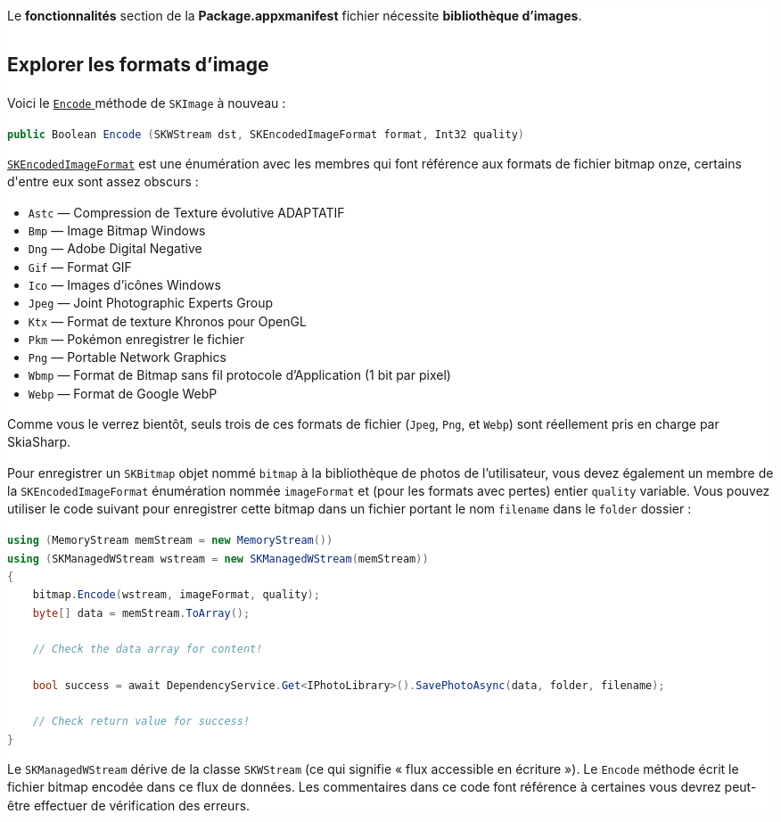 ```csharp
```

Le **fonctionnalités** section de la **Package.appxmanifest** fichier nécessite **bibliothèque d’images**.

## <a name="exploring-the-image-formats"></a>Explorer les formats d’image

Voici le [ `Encode` ](xref:SkiaSharp.SKBitmap.Encode(SkiaSharp.SKWStream,SkiaSharp.SKEncodedImageFormat,System.Int32)) méthode de `SKImage` à nouveau :

```csharp
public Boolean Encode (SKWStream dst, SKEncodedImageFormat format, Int32 quality)
```

[`SKEncodedImageFormat`](xref:SkiaSharp.SKEncodedImageFormat) est une énumération avec les membres qui font référence aux formats de fichier bitmap onze, certains d'entre eux sont assez obscurs :

- `Astc` &mdash; Compression de Texture évolutive ADAPTATIF
- `Bmp` &mdash; Image Bitmap Windows
- `Dng` &mdash; Adobe Digital Negative
- `Gif` &mdash; Format GIF
- `Ico` &mdash; Images d’icônes Windows
- `Jpeg` &mdash; Joint Photographic Experts Group
- `Ktx` &mdash; Format de texture Khronos pour OpenGL
- `Pkm` &mdash; Pokémon enregistrer le fichier
- `Png` &mdash; Portable Network Graphics
- `Wbmp` &mdash; Format de Bitmap sans fil protocole d’Application (1 bit par pixel)
- `Webp` &mdash; Format de Google WebP

Comme vous le verrez bientôt, seuls trois de ces formats de fichier (`Jpeg`, `Png`, et `Webp`) sont réellement pris en charge par SkiaSharp.

Pour enregistrer un `SKBitmap` objet nommé `bitmap` à la bibliothèque de photos de l’utilisateur, vous devez également un membre de la `SKEncodedImageFormat` énumération nommée `imageFormat` et (pour les formats avec pertes) entier `quality` variable. Vous pouvez utiliser le code suivant pour enregistrer cette bitmap dans un fichier portant le nom `filename` dans le `folder` dossier :

```csharp
using (MemoryStream memStream = new MemoryStream())
using (SKManagedWStream wstream = new SKManagedWStream(memStream))
{
    bitmap.Encode(wstream, imageFormat, quality);
    byte[] data = memStream.ToArray();

    // Check the data array for content!

    bool success = await DependencyService.Get<IPhotoLibrary>().SavePhotoAsync(data, folder, filename);

    // Check return value for success!
}
```

Le `SKManagedWStream` dérive de la classe `SKWStream` (ce qui signifie « flux accessible en écriture »). Le `Encode` méthode écrit le fichier bitmap encodée dans ce flux de données. Les commentaires dans ce code font référence à certaines vous devrez peut-être effectuer de vérification des erreurs.
